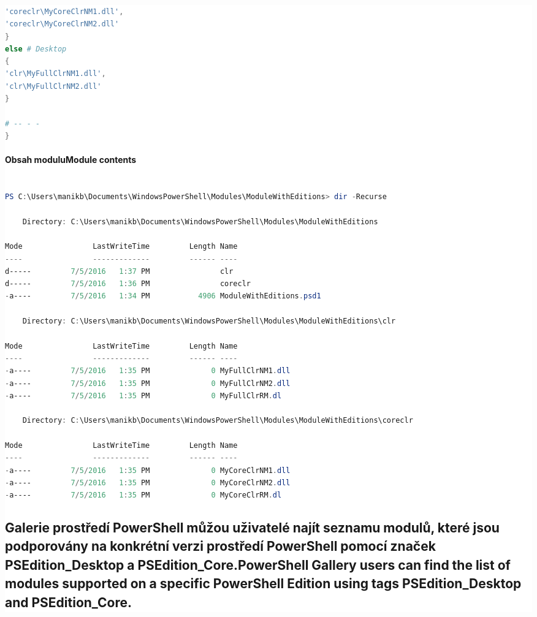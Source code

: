 ```powershell
'coreclr\MyCoreClrNM1.dll',
'coreclr\MyCoreClrNM2.dll'
}
else # Desktop
{
'clr\MyFullClrNM1.dll',
'clr\MyFullClrNM2.dll'
}

# -- - -
}
```

#### <a name="module-contents"></a><span data-ttu-id="2a7a5-144">Obsah modulu</span><span class="sxs-lookup"><span data-stu-id="2a7a5-144">Module contents</span></span>

```powershell

PS C:\Users\manikb\Documents\WindowsPowerShell\Modules\ModuleWithEditions> dir -Recurse

    Directory: C:\Users\manikb\Documents\WindowsPowerShell\Modules\ModuleWithEditions

Mode                LastWriteTime         Length Name
----                -------------         ------ ----
d-----         7/5/2016   1:37 PM                clr
d-----         7/5/2016   1:36 PM                coreclr
-a----         7/5/2016   1:34 PM           4906 ModuleWithEditions.psd1

    Directory: C:\Users\manikb\Documents\WindowsPowerShell\Modules\ModuleWithEditions\clr

Mode                LastWriteTime         Length Name
----                -------------         ------ ----
-a----         7/5/2016   1:35 PM              0 MyFullClrNM1.dll
-a----         7/5/2016   1:35 PM              0 MyFullClrNM2.dll
-a----         7/5/2016   1:35 PM              0 MyFullClrRM.dl

    Directory: C:\Users\manikb\Documents\WindowsPowerShell\Modules\ModuleWithEditions\coreclr

Mode                LastWriteTime         Length Name
----                -------------         ------ ----
-a----         7/5/2016   1:35 PM              0 MyCoreClrNM1.dll
-a----         7/5/2016   1:35 PM              0 MyCoreClrNM2.dll
-a----         7/5/2016   1:35 PM              0 MyCoreClrRM.dl
```

## <a name="powershell-gallery-users-can-find-the-list-of-modules-supported-on-a-specific-powershell-edition-using-tags-pseditiondesktop-and-pseditioncore"></a><span data-ttu-id="2a7a5-145">Galerie prostředí PowerShell můžou uživatelé najít seznamu modulů, které jsou podporovány na konkrétní verzi prostředí PowerShell pomocí značek PSEdition_Desktop a PSEdition_Core.</span><span class="sxs-lookup"><span data-stu-id="2a7a5-145">PowerShell Gallery users can find the list of modules supported on a specific PowerShell Edition using tags PSEdition_Desktop and PSEdition_Core.</span></span>
